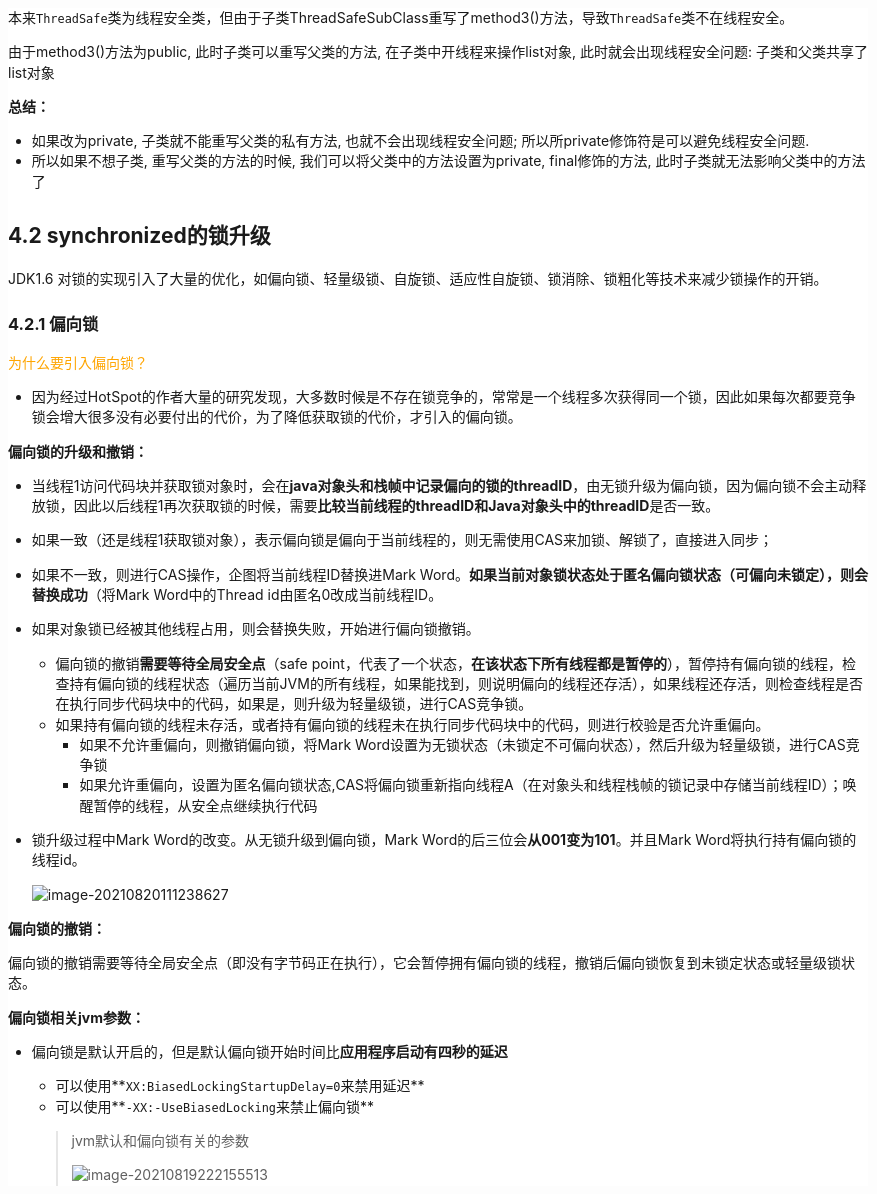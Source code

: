   本来`ThreadSafe`类为线程安全类，但由于子类ThreadSafeSubClass重写了method3()方法，导致`ThreadSafe`类不在线程安全。

  由于method3()方法为public, 此时子类可以重写父类的方法, 在子类中开线程来操作list对象, 此时就会出现线程安全问题: 子类和父类共享了list对象

**总结：**

* 如果改为private, 子类就不能重写父类的私有方法, 也就不会出现线程安全问题; 所以所private修饰符是可以避免线程安全问题.
* 所以如果不想子类, 重写父类的方法的时候, 我们可以将父类中的方法设置为private, final修饰的方法, 此时子类就无法影响父类中的方法了



## 4.2 synchronized的锁升级

JDK1.6 对锁的实现引入了大量的优化，如偏向锁、轻量级锁、自旋锁、适应性自旋锁、锁消除、锁粗化等技术来减少锁操作的开销。

### 4.2.1 偏向锁

<font color='orange'>为什么要引入偏向锁？</font>

* 因为经过HotSpot的作者大量的研究发现，大多数时候是不存在锁竞争的，常常是一个线程多次获得同一个锁，因此如果每次都要竞争锁会增大很多没有必要付出的代价，为了降低获取锁的代价，才引入的偏向锁。



**偏向锁的升级和撤销：**

* 当线程1访问代码块并获取锁对象时，会在**java对象头和栈帧中记录偏向的锁的threadID**，由无锁升级为偏向锁，因为偏向锁不会主动释放锁，因此以后线程1再次获取锁的时候，需要**比较当前线程的threadID和Java对象头中的threadID**是否一致。

* 如果一致（还是线程1获取锁对象），表示偏向锁是偏向于当前线程的，则无需使用CAS来加锁、解锁了，直接进入同步；

* 如果不一致，则进行CAS操作，企图将当前线程ID替换进Mark Word。**如果当前对象锁状态处于匿名偏向锁状态（可偏向未锁定），则会替换成功**（将Mark Word中的Thread id由匿名0改成当前线程ID。

* 如果对象锁已经被其他线程占用，则会替换失败，开始进行偏向锁撤销。

  * 偏向锁的撤销**需要等待全局安全点**（safe point，代表了一个状态，**在该状态下所有线程都是暂停的**），暂停持有偏向锁的线程，检查持有偏向锁的线程状态（遍历当前JVM的所有线程，如果能找到，则说明偏向的线程还存活），如果线程还存活，则检查线程是否在执行同步代码块中的代码，如果是，则升级为轻量级锁，进行CAS竞争锁。
  * 如果持有偏向锁的线程未存活，或者持有偏向锁的线程未在执行同步代码块中的代码，则进行校验是否允许重偏向。
    * 如果不允许重偏向，则撤销偏向锁，将Mark Word设置为无锁状态（未锁定不可偏向状态），然后升级为轻量级锁，进行CAS竞争锁
    * 如果允许重偏向，设置为匿名偏向锁状态,CAS将偏向锁重新指向线程A（在对象头和线程栈帧的锁记录中存储当前线程ID）；唤醒暂停的线程，从安全点继续执行代码

  
  
* 锁升级过程中Mark Word的改变。从无锁升级到偏向锁，Mark Word的后三位会**从001变为101**。并且Mark Word将执行持有偏向锁的线程id。

  ![image-20210820111238627](https://gitee.com/jobim/blogimage/raw/master/img/20210820111238.png)



**偏向锁的撤销：**

偏向锁的撤销需要等待全局安全点（即没有字节码正在执行），它会暂停拥有偏向锁的线程，撤销后偏向锁恢复到未锁定状态或轻量级锁状态。



**偏向锁相关jvm参数：**

* 偏向锁是默认开启的，但是默认偏向锁开始时间比**应用程序启动有四秒的延迟**
  * 可以使用**`XX:BiasedLockingStartupDelay=0`来禁用延迟**
  * 可以使用**`-XX:-UseBiasedLocking`来禁止偏向锁**

  >jvm默认和偏向锁有关的参数
  >
  >![image-20210819222155513](https://gitee.com/jobim/blogimage/raw/master/img/20210819222155.png)
